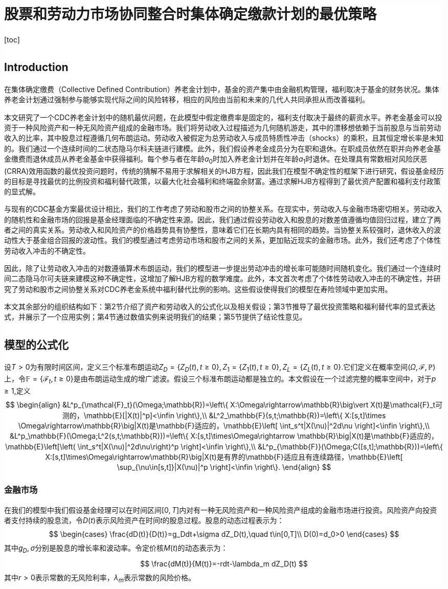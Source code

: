 # 股票和劳动力市场协同整合时集体确定缴款计划的最优策略

[toc]



## Introduction

在集体确定缴费（Collective Defined Contribution）养老金计划中，基金的资产集中由金融机构管理，福利取决于基金的财务状况。集体养老金计划通过强制参与能够实现代际之间的风险转移，相应的风险由当前和未来的几代人共同承担从而改善福利。

本文研究了一个CDC养老金计划中的随机最优问题，在此模型中假定缴费率是固定的，福利支付取决于最终的薪资水平。养老金基金可以投资于一种风险资产和一种无风险资产组成的金融市场。我们将劳动收入过程描述为几何随机游走，其中的漂移想依赖于当前股息与当前劳动收入的比率，其中股息过程遵循几何布朗运动。劳动收入被假定为总劳动收入与成员特质性冲击（shocks）的乘积，且其恒定增长率是未知的。我们通过一个连续时间的二状态隐马尔科夫链进行建模。此外，我们假设养老金成员分为在职和退休。在职成员依然在职并向养老金基金缴费而退休成员从养老金基金中获得福利。每个参与者在年龄$a_0$时加入养老金计划并在年龄$a_1$​时退休。在处理具有常数相对风险厌恶(CRRA)效用函数的最优投资问题时，传统的猜解不易用于求解相关的HJB方程，因此我们在模型不确定性的框架下进行研究，假设基金经历的目标是寻找最优的比例投资和福利替代政策，以最大化社会福利和终端盈余财富。通过求解HJB方程得到了最优资产配置和福利支付政策的显式解。

与现有的CDC基金方案最优设计相比，我们的工作考虑了劳动和股市之间的协整关系。在现实中，劳动收入与金融市场密切相关。劳动收入的随机性和金融市场的回报是基金经理面临的不确定性来源。因此，我们通过假设劳动收入和股息的对数差值遵循均值回归过程，建立了两者之间的真实关系。劳动收入和风险资产的价格趋势具有协整性，意味着它们在长期内具有相同的趋势。当协整关系较强时，退休收入的波动性大于基金组合回报的波动性。我们的模型通过考虑劳动市场和股市之间的关系，更加贴近现实的金融市场。此外，我们还考虑了个体性劳动收入冲击的不确定性。

因此，除了让劳动收入冲击的对数遵循算术布朗运动，我们的模型进一步提出劳动冲击的增长率可能随时间随机变化。我们通过一个连续时间二态隐马尔可夫链来建模这种不确定性，这增加了解HJB方程的数学难度。此外，本文首次考虑了个体性劳动收入冲击的不确定性，并研究了劳动和股市之间协整关系对CDC养老金系统中福利替代比例的影响。这些假设使得我们的模型在寿险领域中更加实用。

本文其余部分的组织结构如下：第2节介绍了资产和劳动收入的公式化以及相关假设；第3节推导了最优投资策略和福利替代率的显式表达式，并展示了一个应用实例；第4节通过数值实例来说明我们的结果；第5节提供了结论性意见。

##  模型的公式化

设$T>0$为有限时间区间，定义三个标准布朗运动$Z_D=\{Z_D(t),t\geq0\},Z_1=\{ Z_1(t),t\geq0 \},Z_L=\{Z_L(t),t\geq0  \}$.它们定义在概率空间$(\Omega,\mathcal{F},\mathbb{P})$上，令$\mathbb{F}=\{\mathcal{F}_t,t\geq0\}$是由布朗运动生成的增广滤波。假设三个标准布朗运动都是独立的。本文假设在一个过滤完整的概率空间中，对于$p\geq1,$定义
$$
\begin{align}
&L^p_{\mathcal{F}_t}(\Omega;\mathbb{R})=\left\{ X:\Omega\rightarrow\mathbb{R}\big\vert X(t)是\mathcal{F}_t可测的，\mathbb{E}[|X(t)|^p]<\infin \right\},\\
&L^2_\mathbb{F}(s,t;\mathbb{R})=\left\{ X:[s,t]\times \Omega\rightarrow\mathbb{R}\big|X(t)是\mathbb{F}适应的，\mathbb{E}\left[ \int_s^t|X(\nu)|^2d\nu \right]<\infin \right\},\\
&L^p_\mathbb{F}(\Omega;L^2(s,t;\mathbb{R}))=\left\{ X:[s,t]\times\Omega\rightarrow \mathbb{R}\big|X(t)是\mathbb{F}适应的，\mathbb{E}\left[\left( \int_s^t|X(\nu)|^2d\nu\right)^p \right]<\infin  \right\},\\
&L^p_{\mathbb{F}}(\Omega;C([s,t];\mathbb{R}))=\left\{ X:[s,t]\times\Omega\rightarrow\mathbb{R}\big|X(t)是有界的\mathbb{F}适应且有连续路径，\mathbb{E}\left[ \sup_{\nu\in[s,t]}|X(\nu)|^p \right]<\infin \right\}.
\end{align}
$$

### 金融市场

在我们的模型中我们假设基金经理可以在时间区间$[0,T]$内对有一种无风险资产和一种风险资产组成的金融市场进行投资。风险资产向投资者支付持续的股息流，令$D(t)$表示风险资产在时间$t$的股息过程。股息的动态过程表示为：
$$
\begin{cases}
\frac{dD(t)}{D(t)}=g_Ddt+\sigma dZ_D(t),\quad t\in[0,T]\\
D(0)=d_0>0
\end{cases}
$$
其中$g_D,\sigma$分别是股息的增长率和波动率。令定价核$M(t)$的动态表示为：
$$
\frac{dM(t)}{M(t)}=-rdt-\lambda_m dZ_D(t)
$$
其中$r>0$表示常数的无风险利率，$\lambda_m$表示常数的风险价格。
